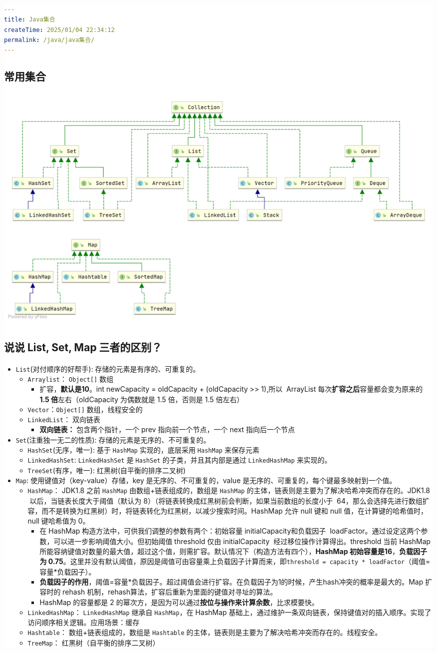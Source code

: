 ```yaml
---
title: Java集合
createTime: 2025/01/04 22:34:12
permalink: /java/java集合/
---
```


## 常用集合

![](../../../.vuepress/public/images/java/interview/1709271502362-33739dc5-1f72-4d47-8c62-8a4da24b51c1.png)

## 说说 List, Set, Map 三者的区别？

+ `List`(对付顺序的好帮手): 存储的元素是有序的、可重复的。 
  - `Arraylist`： `Object[]` 数组 
    * 扩容，**默认是10**。int newCapacity = oldCapacity + (oldCapacity >> 1),所以  ArrayList 每次**扩容之后**容量都会变为原来的 **1.5 倍**左右（oldCapacity 为偶数就是 1.5 倍，否则是 1.5 倍左右）
  - `Vector`：`Object[]` 数组，线程安全的
  - `LinkedList`： 双向链表
    * **双向链表：** 包含两个指针，一个 prev 指向前一个节点，一个 next 指向后一个节点
+ `Set`(注重独一无二的性质): 存储的元素是无序的、不可重复的。 
  - `HashSet`(无序，唯一): 基于 `HashMap` 实现的，底层采用 `HashMap` 来保存元素
  - `LinkedHashSet`: `LinkedHashSet` 是 `HashSet` 的子类，并且其内部是通过 `LinkedHashMap` 来实现的。
  - `TreeSet`(有序，唯一): 红黑树(自平衡的排序二叉树)
+ `Map`: 使用键值对（key-value）存储，key 是无序的、不可重复的，value 是无序的、可重复的，每个键最多映射到一个值。 
  - `HashMap`： JDK1.8 之前 `HashMap` 由数组+链表组成的，数组是 `HashMap` 的主体，链表则是主要为了解决哈希冲突而存在的。JDK1.8  以后，当链表长度大于阈值（默认为 8）（将链表转换成红黑树前会判断，如果当前数组的长度小于  64，那么会选择先进行数组扩容，而不是转换为红黑树）时，将链表转化为红黑树，以减少搜索时间。HashMap 允许 null 键和 null 值，在计算键的哈希值时，null 键哈希值为 0。 
    * 在 HashMap 构造方法中，可供我们调整的参数有两个：初始容量 initialCapacity和负载因子  loadFactor。通过设定这两个参数，可以进一步影响阈值大小。但初始阈值 threshold 仅由 initialCapacity  经过移位操作计算得出。threshold 当前 HashMap 所能容纳键值对数量的最大值，超过这个值，则需扩容。默认情况下（构造方法有四个），**HashMap 初始容量是16**，**负载因子为 0.75**。这里并没有默认阈值，原因是阈值可由容量乘上负载因子计算而来，即`threshold = capacity * loadFactor`（阈值=容量*负载因子）。
    * **负载因子的作用**，阈值=容量*负载因子。超过阈值会进行扩容。在负载因子为1的时候，产生hash冲突的概率是最大的。Map 扩容时的 rehash 机制，rehash算法，扩容后重新为里面的键值对寻址的算法。
    * HashMap 的容量都是 2 的幂次方，是因为可以通过**按位与操作来计算余数**，比求模要快。
  - `LinkedHashMap`： `LinkedHashMap` 继承自 `HashMap`，在 HashMap 基础上，通过维护一条双向链表，保持键值对的插入顺序。实现了访问顺序相关逻辑。应用场景：缓存
  - `Hashtable`： 数组+链表组成的，数组是 `Hashtable` 的主体，链表则是主要为了解决哈希冲突而存在的。线程安全。
  - `TreeMap`： 红黑树（自平衡的排序二叉树） 